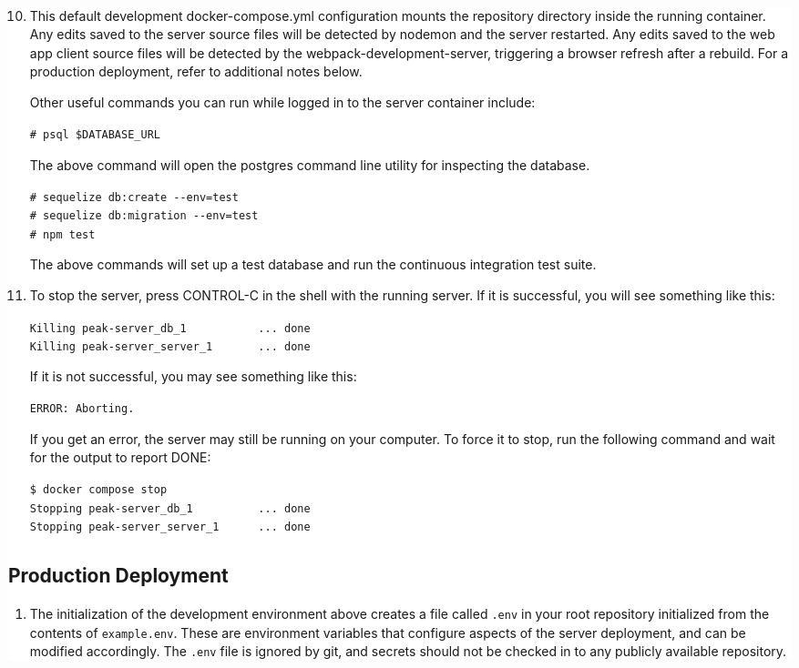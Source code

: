 10. This default development docker-compose.yml configuration mounts the repository directory
    inside the running container. Any edits saved to the server source files will be detected
    by nodemon and the server restarted. Any edits saved to the web app client source files
    will be detected by the webpack-development-server, triggering a browser refresh after
    a rebuild. For a production deployment, refer to additional notes below.

    Other useful commands you can run while logged in to the server container include:

    ```
    # psql $DATABASE_URL
    ```

    The above command will open the postgres command line utility for inspecting the database.

    ```
    # sequelize db:create --env=test
    # sequelize db:migration --env=test
    # npm test
    ```

    The above commands will set up a test database and run the continuous integration test suite.

11. To stop the server, press CONTROL-C in the shell with the running server.
    If it is successful, you will see something like this:

    ```
    Killing peak-server_db_1           ... done
    Killing peak-server_server_1       ... done
    ```

    If it is not successful, you may see something like this:

    ```
    ERROR: Aborting.
    ```

    If you get an error, the server may still be running on your computer. To force it to stop,
    run the following command and wait for the output to report DONE:

    ```
    $ docker compose stop
    Stopping peak-server_db_1          ... done
    Stopping peak-server_server_1      ... done
    ```

## Production Deployment

1. The initialization of the development environment above creates a file called `.env` in your
   root repository initialized from the contents of `example.env`. These are environment
   variables that configure aspects of the server deployment, and can be modified accordingly.
   The `.env` file is ignored by git, and secrets should not be checked in to any publicly
   available repository.
